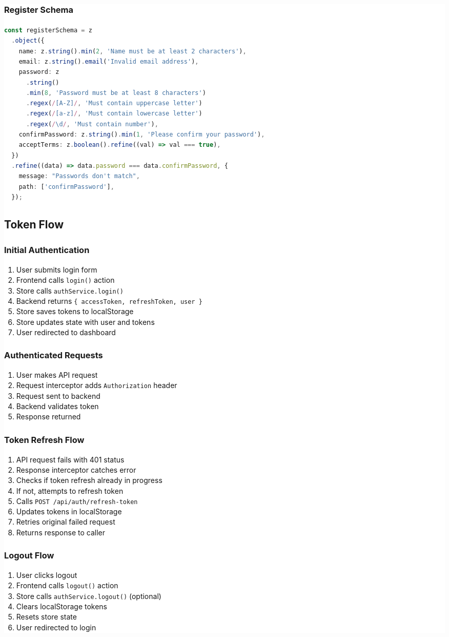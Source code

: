 ### Register Schema
```typescript
const registerSchema = z
  .object({
    name: z.string().min(2, 'Name must be at least 2 characters'),
    email: z.string().email('Invalid email address'),
    password: z
      .string()
      .min(8, 'Password must be at least 8 characters')
      .regex(/[A-Z]/, 'Must contain uppercase letter')
      .regex(/[a-z]/, 'Must contain lowercase letter')
      .regex(/\d/, 'Must contain number'),
    confirmPassword: z.string().min(1, 'Please confirm your password'),
    acceptTerms: z.boolean().refine((val) => val === true),
  })
  .refine((data) => data.password === data.confirmPassword, {
    message: "Passwords don't match",
    path: ['confirmPassword'],
  });
```

## Token Flow

### Initial Authentication
1. User submits login form
2. Frontend calls `login()` action
3. Store calls `authService.login()`
4. Backend returns `{ accessToken, refreshToken, user }`
5. Store saves tokens to localStorage
6. Store updates state with user and tokens
7. User redirected to dashboard

### Authenticated Requests
1. User makes API request
2. Request interceptor adds `Authorization` header
3. Request sent to backend
4. Backend validates token
5. Response returned

### Token Refresh Flow
1. API request fails with 401 status
2. Response interceptor catches error
3. Checks if token refresh already in progress
4. If not, attempts to refresh token
5. Calls `POST /api/auth/refresh-token`
6. Updates tokens in localStorage
7. Retries original failed request
8. Returns response to caller

### Logout Flow
1. User clicks logout
2. Frontend calls `logout()` action
3. Store calls `authService.logout()` (optional)
4. Clears localStorage tokens
5. Resets store state
6. User redirected to login
